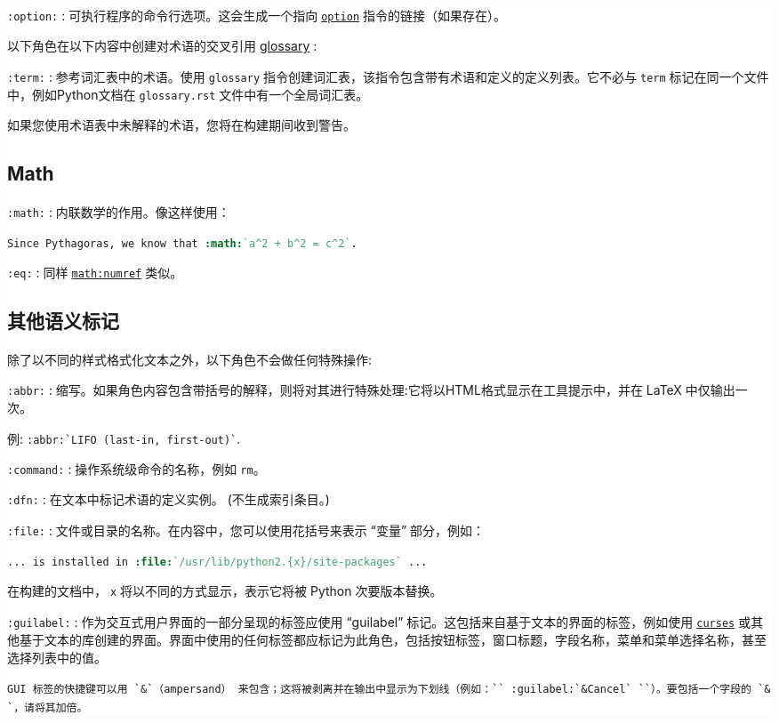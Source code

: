 `:option:`
: 可执行程序的命令行选项。这会生成一个指向 [`option`](https://www.sphinx-doc.org/en/master/usage/restructuredtext/domains.html#directive-option "option directive") 指令的链接（如果存在）。

以下角色在以下内容中创建对术语的交叉引用 [glossary](https://www.sphinx-doc.org/en/master/usage/restructuredtext/directives.html#glossary-directive) :

`:term:`
: 参考词汇表中的术语。使用 `glossary` 指令创建词汇表，该指令包含带有术语和定义的定义列表。它不必与 `term` 标记在同一个文件中，例如Python文档在 `glossary.rst` 文件中有一个全局词汇表。

如果您使用术语表中未解释的术语，您将在构建期间收到警告。

## Math

`:math:`
: 内联数学的作用。像这样使用：

```rst
Since Pythagoras, we know that :math:`a^2 + b^2 = c^2`.
```

`:eq:`
: 同样 [`math:numref`](https://www.sphinx-doc.org/en/master/usage/restructuredtext/domains.html#role-math-numref) 类似。

## 其他语义标记

除了以不同的样式格式化文本之外，以下角色不会做任何特殊操作:

`:abbr:`
: 缩写。如果角色内容包含带括号的解释，则将对其进行特殊处理:它将以HTML格式显示在工具提示中，并在 LaTeX 中仅输出一次。

  例: `` :abbr:`LIFO (last-in, first-out)` ``.

`:command:`
: 操作系统级命令的名称，例如 `rm`。

`:dfn:`
: 在文本中标记术语的定义实例。 (不生成索引条目。)

`:file:`
: 文件或目录的名称。在内容中，您可以使用花括号来表示 “变量” 部分，例如：

  ```rst
  ... is installed in :file:`/usr/lib/python2.{x}/site-packages` ...
  ```

  在构建的文档中， `x` 将以不同的方式显示，表示它将被 Python 次要版本替换。

`:guilabel:`
: 作为交互式用户界面的一部分呈现的标签应使用 “guilabel” 标记。这包括来自基于文本的界面的标签，例如使用 [`curses`](https://docs.python.org/3/library/curses.html#module-curses) 或其他基于文本的库创建的界面。界面中使用的任何标签都应标记为此角色，包括按钮标签，窗口标题，字段名称，菜单和菜单选择名称，甚至选择列表中的值。

  ```{versionchanged} 1.0
  GUI 标签的快捷键可以用 `&`（ampersand） 来包含；这将被剥离并在输出中显示为下划线（例如：`` :guilabel:`&Cancel` ``）。要包括一个字段的 `&`，请将其加倍。
  ```
